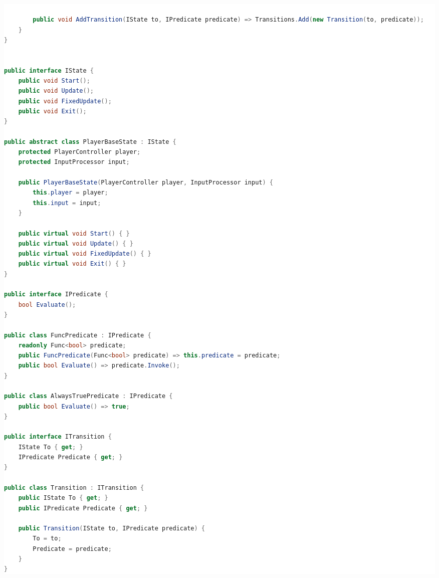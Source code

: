 ```csharp

        public void AddTransition(IState to, IPredicate predicate) => Transitions.Add(new Transition(to, predicate));
    }
}


public interface IState {
    public void Start();
    public void Update();
    public void FixedUpdate();
    public void Exit();
}

public abstract class PlayerBaseState : IState {
    protected PlayerController player;
    protected InputProcessor input;

    public PlayerBaseState(PlayerController player, InputProcessor input) {
        this.player = player;
        this.input = input;
    }

    public virtual void Start() { }
    public virtual void Update() { }
    public virtual void FixedUpdate() { }
    public virtual void Exit() { }
}

public interface IPredicate {
    bool Evaluate();
}

public class FuncPredicate : IPredicate {
    readonly Func<bool> predicate;
    public FuncPredicate(Func<bool> predicate) => this.predicate = predicate;
    public bool Evaluate() => predicate.Invoke();
}

public class AlwaysTruePredicate : IPredicate {
    public bool Evaluate() => true;
}

public interface ITransition {
    IState To { get; }
    IPredicate Predicate { get; }
}

public class Transition : ITransition {
    public IState To { get; }
    public IPredicate Predicate { get; }

    public Transition(IState to, IPredicate predicate) {
        To = to;
        Predicate = predicate;
    }
}
```
